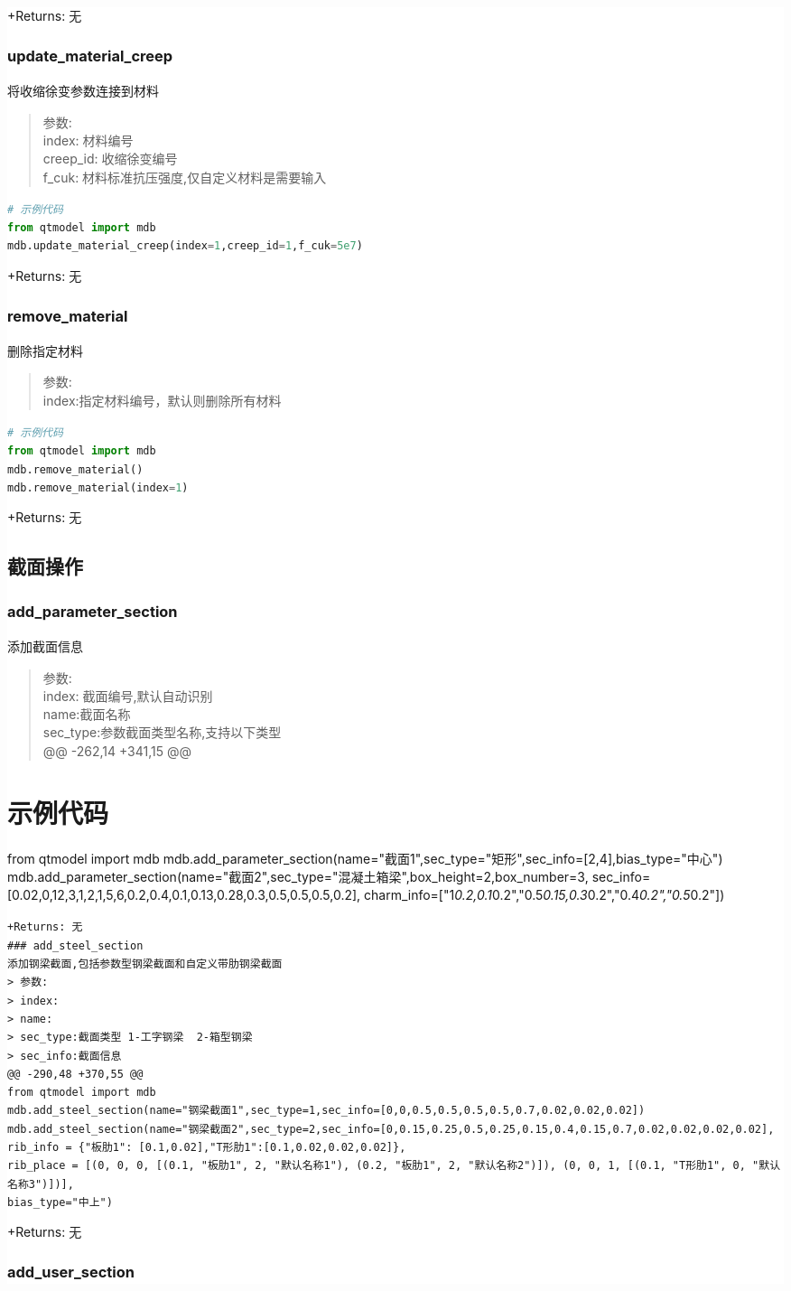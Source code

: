 +Returns: 无
 ### update_material_creep
 将收缩徐变参数连接到材料
 > 参数:  
 > index: 材料编号  
 > creep_id: 收缩徐变编号  
 > f_cuk: 材料标准抗压强度,仅自定义材料是需要输入  
 ```Python
 # 示例代码
 from qtmodel import mdb
 mdb.update_material_creep(index=1,creep_id=1,f_cuk=5e7)
 ```  
+Returns: 无
 ### remove_material
 删除指定材料
 > 参数:  
 > index:指定材料编号，默认则删除所有材料  
 ```Python
 # 示例代码
 from qtmodel import mdb
 mdb.remove_material()
 mdb.remove_material(index=1)
 ```  
+Returns: 无
 ##  截面操作
 ### add_parameter_section
 添加截面信息
 > 参数:  
 > index: 截面编号,默认自动识别  
 > name:截面名称  
 > sec_type:参数截面类型名称,支持以下类型  
@@ -262,14 +341,15 @@
 # 示例代码
 from qtmodel import mdb
 mdb.add_parameter_section(name="截面1",sec_type="矩形",sec_info=[2,4],bias_type="中心")
 mdb.add_parameter_section(name="截面2",sec_type="混凝土箱梁",box_height=2,box_number=3,
 sec_info=[0.02,0,12,3,1,2,1,5,6,0.2,0.4,0.1,0.13,0.28,0.3,0.5,0.5,0.5,0.2],
 charm_info=["1*0.2,0.1*0.2","0.5*0.15,0.3*0.2","0.4*0.2","0.5*0.2"])
 ```  
+Returns: 无
 ### add_steel_section
 添加钢梁截面,包括参数型钢梁截面和自定义带肋钢梁截面
 > 参数:  
 > index:  
 > name:  
 > sec_type:截面类型 1-工字钢梁  2-箱型钢梁  
 > sec_info:截面信息  
@@ -290,48 +370,55 @@
 from qtmodel import mdb
 mdb.add_steel_section(name="钢梁截面1",sec_type=1,sec_info=[0,0,0.5,0.5,0.5,0.5,0.7,0.02,0.02,0.02])
 mdb.add_steel_section(name="钢梁截面2",sec_type=2,sec_info=[0,0.15,0.25,0.5,0.25,0.15,0.4,0.15,0.7,0.02,0.02,0.02,0.02],
 rib_info = {"板肋1": [0.1,0.02],"T形肋1":[0.1,0.02,0.02,0.02]},
 rib_place = [(0, 0, 0, [(0.1, "板肋1", 2, "默认名称1"), (0.2, "板肋1", 2, "默认名称2")]), (0, 0, 1, [(0.1, "T形肋1", 0, "默认名称3")])],
 bias_type="中上")
 ```  
+Returns: 无
 ### add_user_section
